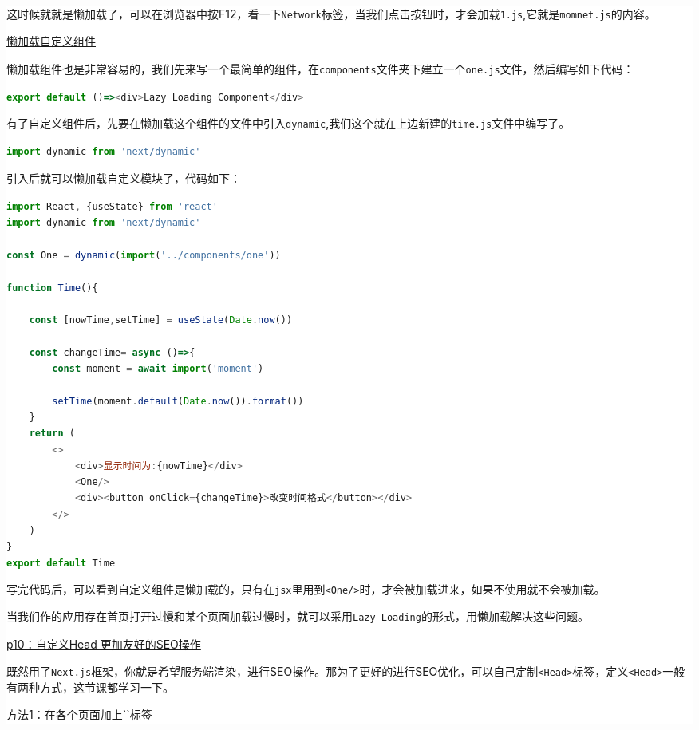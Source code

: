 这时候就就是懒加载了，可以在浏览器中按F12，看一下`Network`标签，当我们点击按钮时，才会加载`1.js`,它就是`momnet.js`的内容。

[懒加载自定义组件](https://jspang.com/detailed?id=51#toc335)

懒加载组件也是非常容易的，我们先来写一个最简单的组件，在`components`文件夹下建立一个`one.js`文件，然后编写如下代码：

```js
export default ()=><div>Lazy Loading Component</div>
```

有了自定义组件后，先要在懒加载这个组件的文件中引入`dynamic`,我们这个就在上边新建的`time.js`文件中编写了。

```js
import dynamic from 'next/dynamic'
```

引入后就可以懒加载自定义模块了，代码如下：

```js
import React, {useState} from 'react'
import dynamic from 'next/dynamic'

const One = dynamic(import('../components/one'))

function Time(){

    const [nowTime,setTime] = useState(Date.now())

    const changeTime= async ()=>{
        const moment = await import('moment')

        setTime(moment.default(Date.now()).format())
    }
    return (
        <>
            <div>显示时间为:{nowTime}</div>
            <One/>
            <div><button onClick={changeTime}>改变时间格式</button></div>
        </>
    )
}
export default Time
```

写完代码后，可以看到自定义组件是懒加载的，只有在`jsx`里用到`<One/>`时，才会被加载进来，如果不使用就不会被加载。

当我们作的应用存在首页打开过慢和某个页面加载过慢时，就可以采用`Lazy Loading`的形式，用懒加载解决这些问题。

[p10：自定义Head 更加友好的SEO操作](https://jspang.com/detailed?id=51#toc236)

既然用了`Next.js`框架，你就是希望服务端渲染，进行SEO操作。那为了更好的进行SEO优化，可以自己定制`<Head>`标签，定义`<Head>`一般有两种方式，这节课都学习一下。

<iframe src="https://player.bilibili.com/player.html?aid=66351541&amp;cid=117735104&amp;page=10" scrolling="no" border="0" frameborder="no" framespacing="0" allowfullscreen="true" width="100%" style="box-sizing: border-box; height: 34rem; border: 1px solid rgb(61, 61, 61); border-radius: 8px;"></iframe>

[方法1：在各个页面加上``标签](https://jspang.com/detailed?id=51#toc337)
